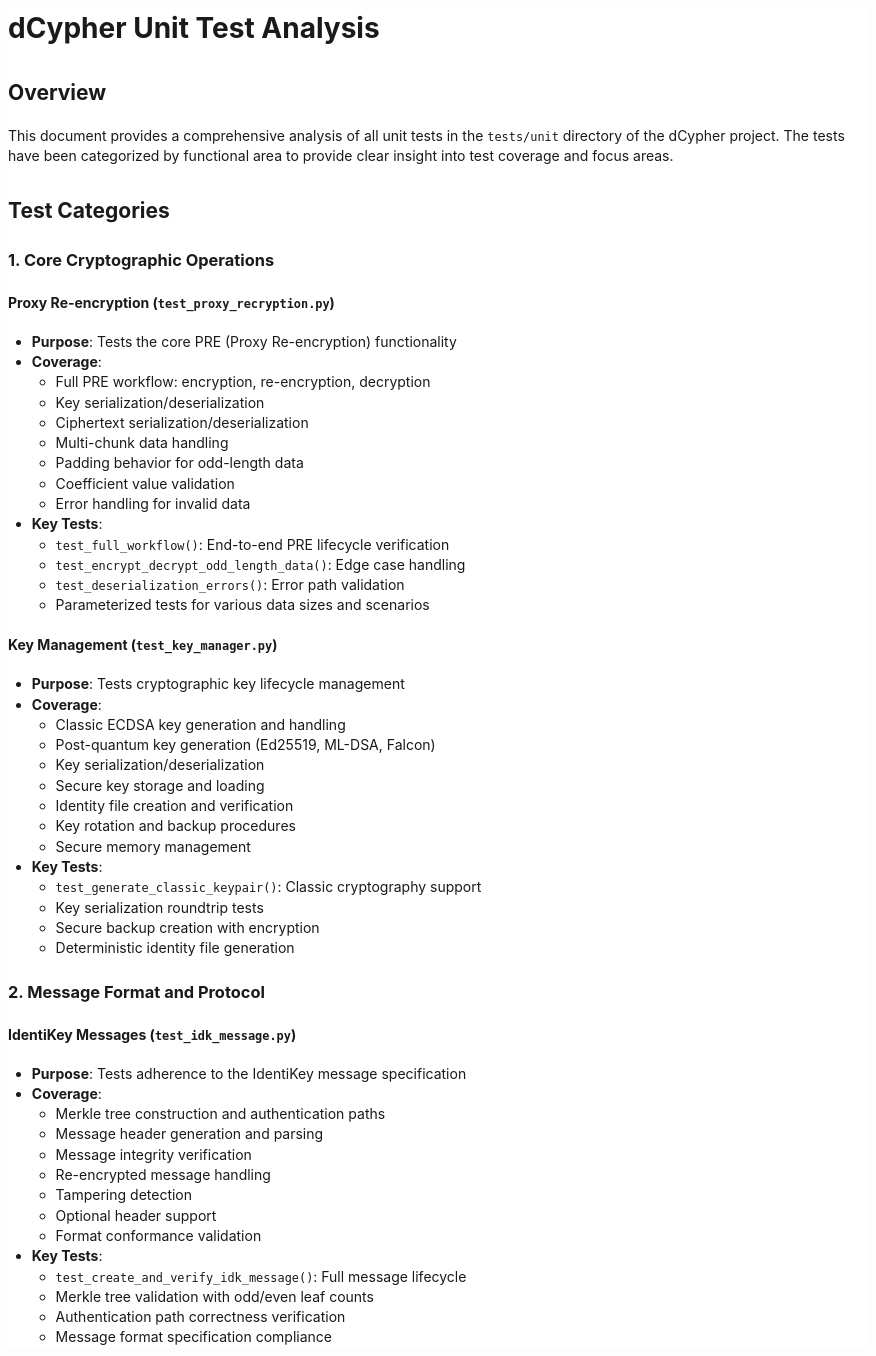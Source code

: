 # dCypher Unit Test Analysis

## Overview

This document provides a comprehensive analysis of all unit tests in the `tests/unit` directory of the dCypher project. The tests have been categorized by functional area to provide clear insight into test coverage and focus areas.

## Test Categories

### 1. Core Cryptographic Operations

#### Proxy Re-encryption (`test_proxy_recryption.py`)
- **Purpose**: Tests the core PRE (Proxy Re-encryption) functionality
- **Coverage**:
  - Full PRE workflow: encryption, re-encryption, decryption
  - Key serialization/deserialization 
  - Ciphertext serialization/deserialization
  - Multi-chunk data handling
  - Padding behavior for odd-length data
  - Coefficient value validation
  - Error handling for invalid data
- **Key Tests**:
  - `test_full_workflow()`: End-to-end PRE lifecycle verification
  - `test_encrypt_decrypt_odd_length_data()`: Edge case handling
  - `test_deserialization_errors()`: Error path validation
  - Parameterized tests for various data sizes and scenarios

#### Key Management (`test_key_manager.py`)
- **Purpose**: Tests cryptographic key lifecycle management
- **Coverage**:
  - Classic ECDSA key generation and handling
  - Post-quantum key generation (Ed25519, ML-DSA, Falcon)
  - Key serialization/deserialization 
  - Secure key storage and loading
  - Identity file creation and verification
  - Key rotation and backup procedures
  - Secure memory management
- **Key Tests**:
  - `test_generate_classic_keypair()`: Classic cryptography support
  - Key serialization roundtrip tests
  - Secure backup creation with encryption
  - Deterministic identity file generation

### 2. Message Format and Protocol

#### IdentiKey Messages (`test_idk_message.py`)
- **Purpose**: Tests adherence to the IdentiKey message specification
- **Coverage**:
  - Merkle tree construction and authentication paths
  - Message header generation and parsing
  - Message integrity verification
  - Re-encrypted message handling
  - Tampering detection
  - Optional header support
  - Format conformance validation
- **Key Tests**:
  - `test_create_and_verify_idk_message()`: Full message lifecycle
  - Merkle tree validation with odd/even leaf counts
  - Authentication path correctness verification
  - Message format specification compliance